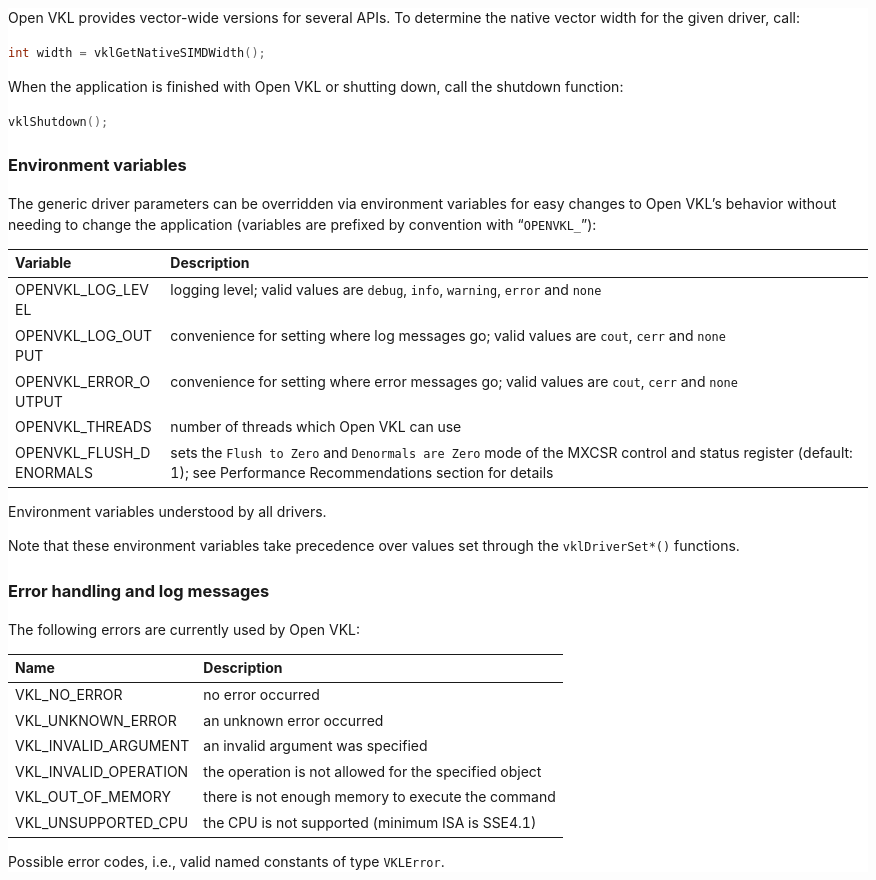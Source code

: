 Open VKL provides vector-wide versions for several APIs. To determine
the native vector width for the given driver, call:

``` cpp
int width = vklGetNativeSIMDWidth();
```

When the application is finished with Open VKL or shutting down, call
the shutdown function:

``` cpp
vklShutdown();
```

### Environment variables

The generic driver parameters can be overridden via environment
variables for easy changes to Open VKL’s behavior without needing to
change the application (variables are prefixed by convention with
“`OPENVKL_`”):

| Variable                  | Description                                                                                                                                                       |
| :------------------------ | :---------------------------------------------------------------------------------------------------------------------------------------------------------------- |
| OPENVKL\_LOG\_LEVEL       | logging level; valid values are `debug`, `info`, `warning`, `error` and `none`                                                                                    |
| OPENVKL\_LOG\_OUTPUT      | convenience for setting where log messages go; valid values are `cout`, `cerr` and `none`                                                                         |
| OPENVKL\_ERROR\_OUTPUT    | convenience for setting where error messages go; valid values are `cout`, `cerr` and `none`                                                                       |
| OPENVKL\_THREADS          | number of threads which Open VKL can use                                                                                                                          |
| OPENVKL\_FLUSH\_DENORMALS | sets the `Flush to Zero` and `Denormals are Zero` mode of the MXCSR control and status register (default: 1); see Performance Recommendations section for details |

Environment variables understood by all drivers.

Note that these environment variables take precedence over values set
through the `vklDriverSet*()` functions.

### Error handling and log messages

The following errors are currently used by Open VKL:

| Name                    | Description                                           |
| :---------------------- | :---------------------------------------------------- |
| VKL\_NO\_ERROR          | no error occurred                                     |
| VKL\_UNKNOWN\_ERROR     | an unknown error occurred                             |
| VKL\_INVALID\_ARGUMENT  | an invalid argument was specified                     |
| VKL\_INVALID\_OPERATION | the operation is not allowed for the specified object |
| VKL\_OUT\_OF\_MEMORY    | there is not enough memory to execute the command     |
| VKL\_UNSUPPORTED\_CPU   | the CPU is not supported (minimum ISA is SSE4.1)      |

Possible error codes, i.e., valid named constants of type `VKLError`.
